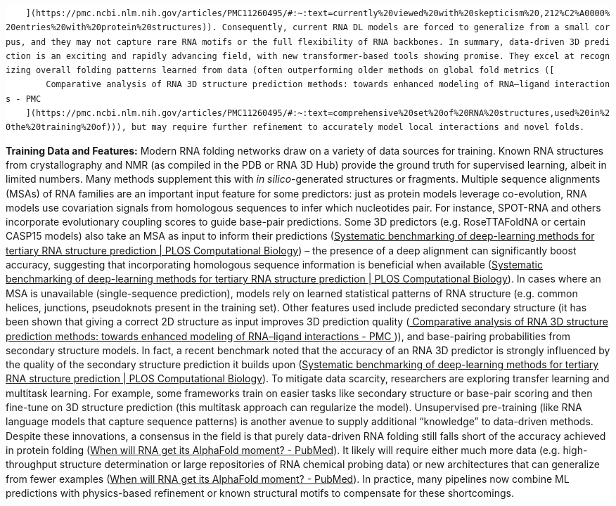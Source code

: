         ](https://pmc.ncbi.nlm.nih.gov/articles/PMC11260495/#:~:text=currently%20viewed%20with%20skepticism%20,212%C2%A0000%20entries%20with%20protein%20structures)). Consequently, current RNA DL models are forced to generalize from a small corpus, and they may not capture rare RNA motifs or the full flexibility of RNA backbones. In summary, data-driven 3D prediction is an exciting and rapidly advancing field, with new transformer-based tools showing promise. They excel at recognizing overall folding patterns learned from data (often outperforming older methods on global fold metrics ([
            Comparative analysis of RNA 3D structure prediction methods: towards enhanced modeling of RNA–ligand interactions - PMC
        ](https://pmc.ncbi.nlm.nih.gov/articles/PMC11260495/#:~:text=comprehensive%20set%20of%20RNA%20structures,used%20in%20the%20training%20of))), but may require further refinement to accurately model local interactions and novel folds.

**Training Data and Features:** Modern RNA folding networks draw on a variety of data sources for training. Known RNA structures from crystallography and NMR (as compiled in the PDB or RNA 3D Hub) provide the ground truth for supervised learning, albeit in limited numbers. Many methods supplement this with *in silico*-generated structures or fragments. Multiple sequence alignments (MSAs) of RNA families are an important input feature for some predictors: just as protein models leverage co-evolution, RNA models use covariation signals from homologous sequences to infer which nucleotides pair. For instance, SPOT-RNA and others incorporate evolutionary coupling scores to guide base-pair predictions. Some 3D predictors (e.g. RoseTTAFoldNA or certain CASP15 models) also take an MSA as input to inform their predictions ([Systematic benchmarking of deep-learning methods for tertiary RNA structure prediction | PLOS Computational Biology](https://journals.plos.org/ploscompbiol/article?id=10.1371/journal.pcbi.1012715#:~:text=This%20study%20systematically%20benchmarks%20state,Overall)) – the presence of a deep alignment can significantly boost accuracy, suggesting that incorporating homologous sequence information is beneficial when available ([Systematic benchmarking of deep-learning methods for tertiary RNA structure prediction | PLOS Computational Biology](https://journals.plos.org/ploscompbiol/article?id=10.1371/journal.pcbi.1012715#:~:text=based%20methods%20with%20DeepFoldRNA%20having,RNA%20type%2C%20and%20secondary%20structure)). In cases where an MSA is unavailable (single-sequence prediction), models rely on learned statistical patterns of RNA structure (e.g. common helices, junctions, pseudoknots present in the training set). Other features used include predicted secondary structure (it has been shown that giving a correct 2D structure as input improves 3D prediction quality ([
            Comparative analysis of RNA 3D structure prediction methods: towards enhanced modeling of RNA–ligand interactions - PMC
        ](https://pmc.ncbi.nlm.nih.gov/articles/PMC11260495/#:~:text=structural%20elements%2C%20we%20found%20that,used%20in%20the%20training%20of))), and base-pairing probabilities from secondary structure models. In fact, a recent benchmark noted that the accuracy of an RNA 3D predictor is strongly influenced by the quality of the secondary structure prediction it builds upon ([Systematic benchmarking of deep-learning methods for tertiary RNA structure prediction | PLOS Computational Biology](https://journals.plos.org/ploscompbiol/article?id=10.1371/journal.pcbi.1012715#:~:text=model%20architecture,prediction%20for%20future%20method%20development)). To mitigate data scarcity, researchers are exploring transfer learning and multitask learning. For example, some frameworks train on easier tasks like secondary structure or base-pair scoring and then fine-tune on 3D structure prediction (this multitask approach can regularize the model). Unsupervised pre-training (like RNA language models that capture sequence patterns) is another avenue to supply additional “knowledge” to data-driven methods. Despite these innovations, a consensus in the field is that purely data-driven RNA folding still falls short of the accuracy achieved in protein folding ([When will RNA get its AlphaFold moment? - PubMed](https://pubmed.ncbi.nlm.nih.gov/37702120/#:~:text=prediction%20methods%20use%20a%20variety,is%20possible%20to%20create%20an)). It likely will require either much more data (e.g. high-throughput structure determination or large repositories of RNA chemical probing data) or new architectures that can generalize from fewer examples ([When will RNA get its AlphaFold moment? - PubMed](https://pubmed.ncbi.nlm.nih.gov/37702120/#:~:text=successful%20development%20of%20deep%20learning,data%20beyond%20simple%20sequence%20alignments)). In practice, many pipelines now combine ML predictions with physics-based refinement or known structural motifs to compensate for these shortcomings.
